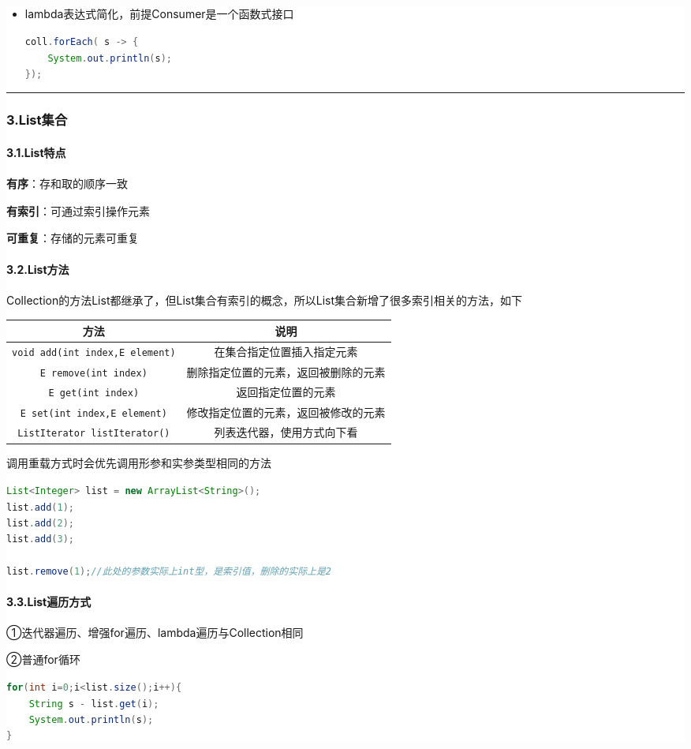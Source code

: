 * lambda表达式简化，前提Consumer是一个函数式接口

  ```java
  coll.forEach( s -> {
      System.out.println(s);
  });
  ```

------

### 3.List集合

#### 3.1.List特点

**有序**：存和取的顺序一致

**有索引**：可通过索引操作元素

**可重复**：存储的元素可重复

#### 3.2.List方法

Collection的方法List都继承了，但List集合有索引的概念，所以List集合新增了很多索引相关的方法，如下

|              方法               |                 说明                 |
| :-----------------------------: | :----------------------------------: |
| `void add(int index,E element)` |      在集合指定位置插入指定元素      |
|      `E remove(int index)`      | 删除指定位置的元素，返回被删除的元素 |
|       `E get(int index)`        |          返回指定位置的元素          |
|  `E set(int index,E element)`   | 修改指定位置的元素，返回被修改的元素 |
|  `ListIterator listIterator()`  |      列表迭代器，使用方式向下看      |

调用重载方式时会优先调用形参和实参类型相同的方法

```java
List<Integer> list = new ArrayList<String>();
list.add(1);
list.add(2);
list.add(3);

list.remove(1);//此处的参数实际上int型，是索引值，删除的实际上是2
```

#### 3.3.List遍历方式

①迭代器遍历、增强for遍历、lambda遍历与Collection相同

②普通for循环

```java
for(int i=0;i<list.size();i++){
    String s - list.get(i);
    System.out.println(s);
}
```
